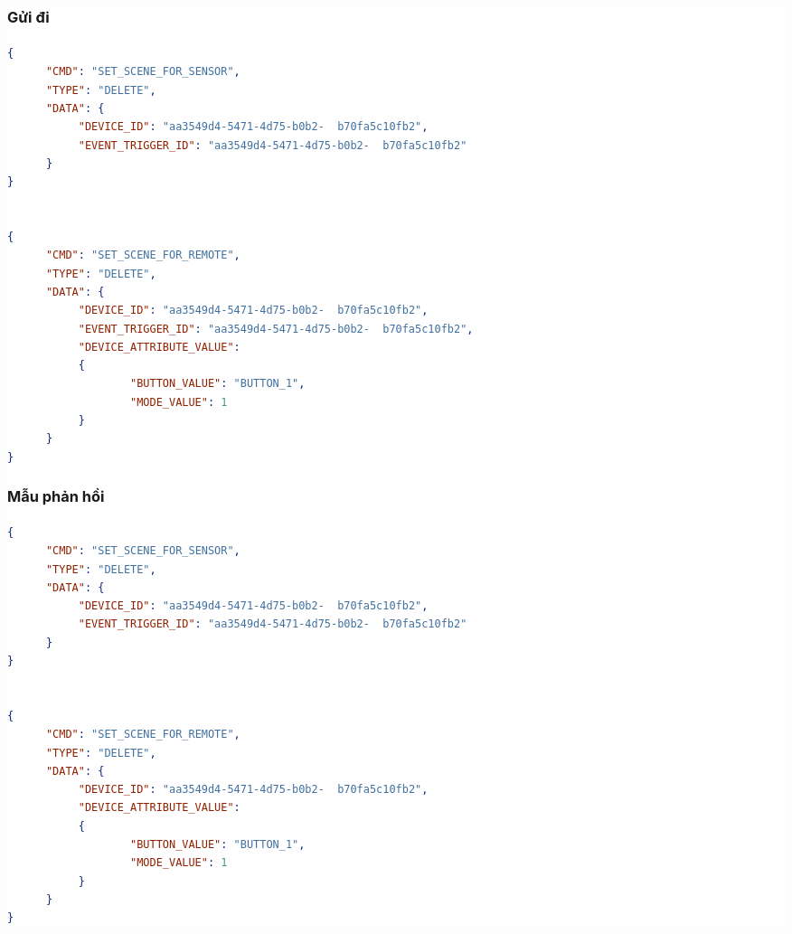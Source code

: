 ### Gửi đi

```json
{
      "CMD": "SET_SCENE_FOR_SENSOR",
      "TYPE": "DELETE",
      "DATA": {
           "DEVICE_ID": "aa3549d4-5471-4d75-b0b2-  b70fa5c10fb2",
           "EVENT_TRIGGER_ID": "aa3549d4-5471-4d75-b0b2-  b70fa5c10fb2"
      }
}


{
      "CMD": "SET_SCENE_FOR_REMOTE",
      "TYPE": "DELETE",
      "DATA": {
           "DEVICE_ID": "aa3549d4-5471-4d75-b0b2-  b70fa5c10fb2",
           "EVENT_TRIGGER_ID": "aa3549d4-5471-4d75-b0b2-  b70fa5c10fb2",
           "DEVICE_ATTRIBUTE_VALUE":
           {
                   "BUTTON_VALUE": "BUTTON_1",
                   "MODE_VALUE": 1
           } 
      }
}
```
### Mẫu phản hồi
```json
{
      "CMD": "SET_SCENE_FOR_SENSOR",
      "TYPE": "DELETE",
      "DATA": {
           "DEVICE_ID": "aa3549d4-5471-4d75-b0b2-  b70fa5c10fb2",
           "EVENT_TRIGGER_ID": "aa3549d4-5471-4d75-b0b2-  b70fa5c10fb2"
      }
}


{
      "CMD": "SET_SCENE_FOR_REMOTE",
      "TYPE": "DELETE",
      "DATA": {
           "DEVICE_ID": "aa3549d4-5471-4d75-b0b2-  b70fa5c10fb2",
           "DEVICE_ATTRIBUTE_VALUE":
           {
                   "BUTTON_VALUE": "BUTTON_1",
                   "MODE_VALUE": 1
           } 
      }
}
```
